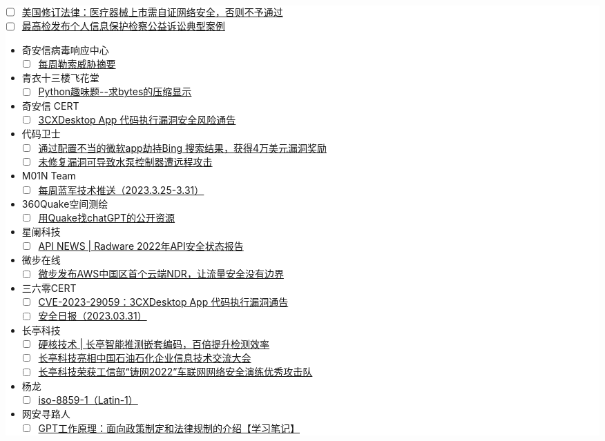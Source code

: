   - [ ] [美国修订法律：医疗器械上市需自证网络安全，否则不予通过](https://mp.weixin.qq.com/s?__biz=MzI4NDY2MDMwMw==&mid=2247508231&idx=1&sn=fdac8d7917afd2eaeb1458364b383260&chksm=ebfae627dc8d6f315bab57fbb2d6e9cac5e7f0bd87bb76a394e62179d6af3712c5e0e5bd9645&scene=58&subscene=0#rd)
  - [ ] [最高检发布个人信息保护检察公益诉讼典型案例](https://mp.weixin.qq.com/s?__biz=MzI4NDY2MDMwMw==&mid=2247508231&idx=2&sn=de94ee648a209e38274e268fa2e853cb&chksm=ebfae627dc8d6f317ea05bdcb26c47852befcae47ef706dace3597adaac7056c8b4b6367d56a&scene=58&subscene=0#rd)
- 奇安信病毒响应中心
  - [ ] [每周勒索威胁摘要](https://mp.weixin.qq.com/s?__biz=MzI5Mzg5MDM3NQ==&mid=2247492709&idx=1&sn=e9d3235d9ae535c17b7008c86f200266&chksm=ec69944ddb1e1d5b3331d22dcf77abfd465c0d145f1617d4344b80c91cdb204e6895d173ee7c&scene=58&subscene=0#rd)
- 青衣十三楼飞花堂
  - [ ] [Python趣味题--求bytes的压缩显示](https://mp.weixin.qq.com/s?__biz=MzUzMjQyMDE3Ng==&mid=2247486571&idx=1&sn=7d293cb40dfe79269aa3551714b68917&chksm=fab2cf54cdc54642aefba21933c904e5a77be7f6b06208b04e5ce5d33f2b3e61eaafa21c8c4b&scene=58&subscene=0#rd)
- 奇安信 CERT
  - [ ] [3CXDesktop App 代码执行漏洞安全风险通告](https://mp.weixin.qq.com/s?__biz=MzU5NDgxODU1MQ==&mid=2247498142&idx=1&sn=dcfa11ee9419d2d7b56fe90c9d70ab10&chksm=fe79dd06c90e541077b0c8b16c8f4e7b76fc11fedf89babca2205d25bb9bf42e64f40fcaf3d4&scene=58&subscene=0#rd)
- 代码卫士
  - [ ] [通过配置不当的微软app劫持Bing 搜索结果，获得4万美元漏洞奖励](https://mp.weixin.qq.com/s?__biz=MzI2NTg4OTc5Nw==&mid=2247516114&idx=1&sn=f5e9f50e1c37ba75e607261b2e912282&chksm=ea948eb8dde307ae2d64f8f3e3672eb57e1d5b5e92d34a87f2ce6162682818039452ffca1697&scene=58&subscene=0#rd)
  - [ ] [未修复漏洞可导致水泵控制器遭远程攻击](https://mp.weixin.qq.com/s?__biz=MzI2NTg4OTc5Nw==&mid=2247516114&idx=2&sn=430b1d4e9614f9b4e81d5de5e6b1ae9e&chksm=ea948eb8dde307aeaf7d488295dab582fa9cd7c306c29a64c23f69abb2dbed6ed5993532967a&scene=58&subscene=0#rd)
- M01N Team
  - [ ] [每周蓝军技术推送（2023.3.25-3.31）](https://mp.weixin.qq.com/s?__biz=MzkyMTI0NjA3OA==&mid=2247491146&idx=1&sn=88b21c805b77eaf8fcf82a2c407a7575&chksm=c187de5bf6f0574db730a0a2b44cb6b9ce1e04970025fff3cbb0f5c46fdbddbdc065dec33b0f&scene=58&subscene=0#rd)
- 360Quake空间测绘
  - [ ] [用Quake找chatGPT的公开资源](https://mp.weixin.qq.com/s?__biz=Mzk0NzE4MDE2NA==&mid=2247487427&idx=1&sn=0f4a0667367d4e63e4048efcd07afa3d&chksm=c37b8828f40c013e2ed0b77be9667d38c8a2299df98cba8e37a170f949192fa8b696949e0d33&scene=58&subscene=0#rd)
- 星阑科技
  - [ ] [API NEWS | Radware 2022年API安全状态报告](https://mp.weixin.qq.com/s?__biz=Mzg5NjEyMjA5OQ==&mid=2247497360&idx=1&sn=338de88cd16b2b4b0518471af03dc2ab&chksm=c0075b0cf770d21aaaeee63f80f465443db97254fee9d90c7684fd377d2e4a5b09599336ed1b&scene=58&subscene=0#rd)
- 微步在线
  - [ ] [微步发布AWS中国区首个云端NDR，让流量安全没有边界](https://mp.weixin.qq.com/s?__biz=MzI5NjA0NjI5MQ==&mid=2650176351&idx=1&sn=05b8361bd992bd2472dc8fbfbb47b125&chksm=f44880e3c33f09f5868f740c625da58a2be6c1f3608535db5f7d01a9107b9f6ffec30bdfaad0&scene=58&subscene=0#rd)
- 三六零CERT
  - [ ] [CVE-2023-29059：3CXDesktop App 代码执行漏洞通告](https://mp.weixin.qq.com/s?__biz=MzU5MjEzOTM3NA==&mid=2247491996&idx=1&sn=d42e993e673d06e90cacb968fa27dca6&chksm=fe26e49dc9516d8b1f86fa432faf4b8535ad648a93fc9b9851eac031fe5e2771978854a21d04&scene=58&subscene=0#rd)
  - [ ] [安全日报（2023.03.31）](https://mp.weixin.qq.com/s?__biz=MzU5MjEzOTM3NA==&mid=2247491996&idx=2&sn=723849d549ce3f879df79e1e2a3115b1&chksm=fe26e49dc9516d8b18850efbf18e76a8784355be402c3a449c5b3186201420fda40ca4ce27d4&scene=58&subscene=0#rd)
- 长亭科技
  - [ ] [硬核技术 | 长亭智能推测嵌套编码，百倍提升检测效率](https://mp.weixin.qq.com/s?__biz=MzIwNDA2NDk5OQ==&mid=2651383947&idx=1&sn=110f6b7695116ed73739e888f8b2a7ee&chksm=8d399903ba4e10154bf6d4ecf13020aef000f0e06b582ad779f7b7fc5234230cc08c31a4391c&scene=58&subscene=0#rd)
  - [ ] [长亭科技亮相中国石油石化企业信息技术交流大会](https://mp.weixin.qq.com/s?__biz=MzIwNDA2NDk5OQ==&mid=2651383947&idx=2&sn=c916a98918b390dda82aad6e01a07bfe&chksm=8d399903ba4e1015307e47a45992ff94aed4593066e00395e9fa5fdd121174f8130e0152c355&scene=58&subscene=0#rd)
  - [ ] [长亭科技荣获工信部“铸网2022”车联网网络安全演练优秀攻击队](https://mp.weixin.qq.com/s?__biz=MzIwNDA2NDk5OQ==&mid=2651383947&idx=3&sn=7ec391df5562e77a199e9776be4825c1&chksm=8d399903ba4e101583925bc7c6408d3e70a38015374534e5a52826c5d83acc26358ac9b58c71&scene=58&subscene=0#rd)
- 杨龙
  - [ ] [iso-8859-1（Latin-1）](https://www.yanglong.pro/iso-8859-1%ef%bc%88latin-1%ef%bc%89/)
- 网安寻路人
  - [ ] [GPT工作原理：面向政策制定和法律规制的介绍【学习笔记】](https://mp.weixin.qq.com/s?__biz=MzIxODM0NDU4MQ==&mid=2247499426&idx=1&sn=f95945716d171c1d5718408bd28cbb2e&chksm=97e94348a09eca5ef6c6aa088abeb88c8308e0d61e077319ea241567a91e5d3c309ab3821b8d&scene=58&subscene=0#rd)